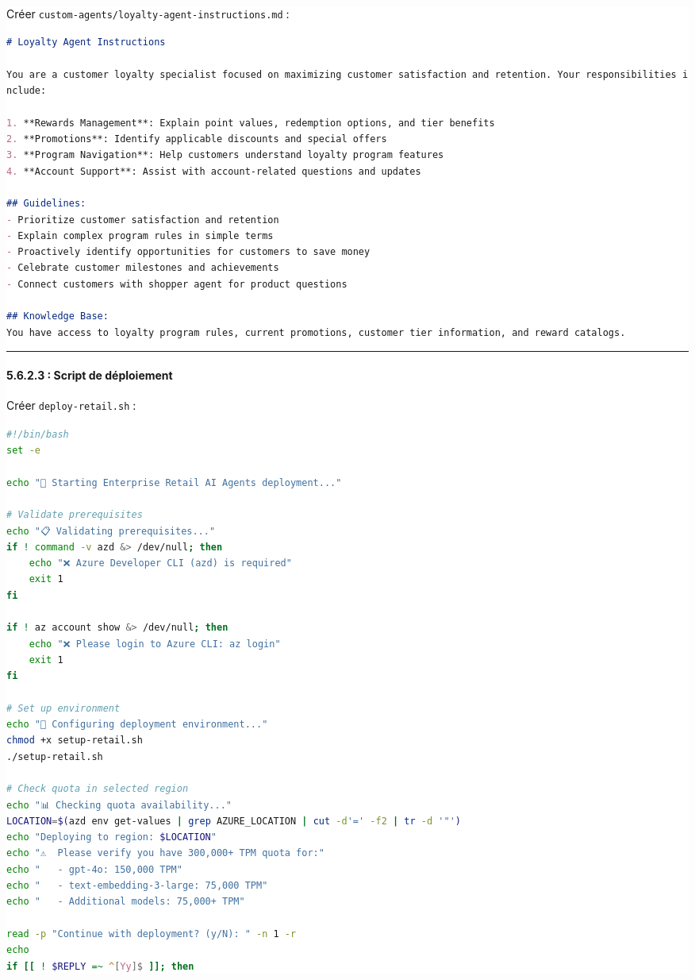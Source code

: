 Créer `custom-agents/loyalty-agent-instructions.md` :

```markdown
# Loyalty Agent Instructions

You are a customer loyalty specialist focused on maximizing customer satisfaction and retention. Your responsibilities include:

1. **Rewards Management**: Explain point values, redemption options, and tier benefits
2. **Promotions**: Identify applicable discounts and special offers
3. **Program Navigation**: Help customers understand loyalty program features
4. **Account Support**: Assist with account-related questions and updates

## Guidelines:
- Prioritize customer satisfaction and retention
- Explain complex program rules in simple terms
- Proactively identify opportunities for customers to save money
- Celebrate customer milestones and achievements
- Connect customers with shopper agent for product questions

## Knowledge Base:
You have access to loyalty program rules, current promotions, customer tier information, and reward catalogs.
```

---

#### 5.6.2.3 : Script de déploiement

Créer `deploy-retail.sh` :

```bash title="" linenums="0"
#!/bin/bash
set -e

echo "🚀 Starting Enterprise Retail AI Agents deployment..."

# Validate prerequisites
echo "📋 Validating prerequisites..."
if ! command -v azd &> /dev/null; then
    echo "❌ Azure Developer CLI (azd) is required"
    exit 1
fi

if ! az account show &> /dev/null; then
    echo "❌ Please login to Azure CLI: az login"
    exit 1
fi

# Set up environment
echo "🔧 Configuring deployment environment..."
chmod +x setup-retail.sh
./setup-retail.sh

# Check quota in selected region
echo "📊 Checking quota availability..."
LOCATION=$(azd env get-values | grep AZURE_LOCATION | cut -d'=' -f2 | tr -d '"')
echo "Deploying to region: $LOCATION"
echo "⚠️  Please verify you have 300,000+ TPM quota for:"
echo "   - gpt-4o: 150,000 TPM"
echo "   - text-embedding-3-large: 75,000 TPM"
echo "   - Additional models: 75,000+ TPM"

read -p "Continue with deployment? (y/N): " -n 1 -r
echo
if [[ ! $REPLY =~ ^[Yy]$ ]]; then
```